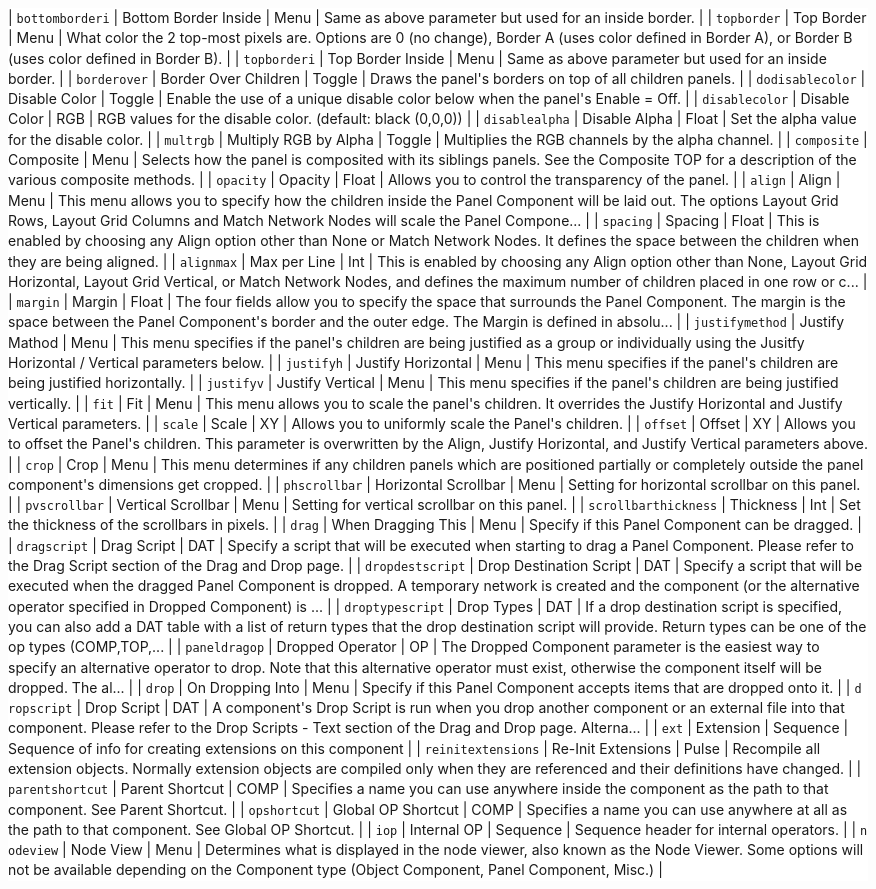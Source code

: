 | `bottomborderi` | Bottom Border Inside | Menu | Same as above parameter but used for an inside border. |
| `topborder` | Top Border | Menu | What color the 2 top-most pixels are. Options are 0 (no change), Border A (uses color defined in Border A), or Border B (uses color defined in Border B). |
| `topborderi` | Top Border Inside | Menu | Same as above parameter but used for an inside border. |
| `borderover` | Border Over Children | Toggle | Draws the panel's borders on top of all children panels. |
| `dodisablecolor` | Disable Color | Toggle | Enable the use of a unique disable color below when the panel's Enable = Off. |
| `disablecolor` | Disable Color | RGB | RGB values for the disable color. (default: black (0,0,0)) |
| `disablealpha` | Disable Alpha | Float | Set the alpha value for the disable color. |
| `multrgb` | Multiply RGB by Alpha | Toggle | Multiplies the RGB channels by the alpha channel. |
| `composite` | Composite | Menu | Selects how the panel is composited with its siblings panels. See the Composite TOP for a description of the various composite methods. |
| `opacity` | Opacity | Float | Allows you to control the transparency of the panel. |
| `align` | Align | Menu | This menu allows you to specify how the children inside the Panel Component will be laid out. The options Layout Grid Rows,  Layout Grid Columns and Match Network Nodes will scale the Panel Compone... |
| `spacing` | Spacing | Float | This is enabled by choosing any Align option other than None or Match Network Nodes. It defines the space between the children when they are being aligned. |
| `alignmax` | Max per Line | Int | This is enabled by choosing any Align option other than None, Layout Grid Horizontal, Layout Grid Vertical, or Match Network Nodes, and defines the maximum number of children placed in one row or c... |
| `margin` | Margin | Float | The four fields allow you to specify the space that surrounds the Panel Component. The margin is the space between the Panel Component's border and the outer edge.   The Margin is defined in absolu... |
| `justifymethod` | Justify Mathod | Menu | This menu specifies if the panel's children are being justified as a group or individually using the Jusitfy Horizontal / Vertical parameters below. |
| `justifyh` | Justify Horizontal | Menu | This menu specifies if the panel's children are being justified horizontally. |
| `justifyv` | Justify Vertical | Menu | This menu specifies if the panel's children are being justified vertically. |
| `fit` | Fit | Menu | This menu allows you to scale the panel's children. It overrides the Justify Horizontal and Justify Vertical parameters. |
| `scale` | Scale | XY | Allows you to uniformly scale the Panel's children. |
| `offset` | Offset | XY | Allows you to offset the Panel's children. This parameter is overwritten by the Align, Justify Horizontal, and Justify Vertical parameters above. |
| `crop` | Crop | Menu | This menu determines if any children panels which are positioned partially or completely outside the panel component's dimensions get cropped. |
| `phscrollbar` | Horizontal Scrollbar | Menu | Setting for horizontal scrollbar on this panel. |
| `pvscrollbar` | Vertical Scrollbar | Menu | Setting for vertical scrollbar on this panel. |
| `scrollbarthickness` | Thickness | Int | Set the thickness of the scrollbars in pixels. |
| `drag` | When Dragging This | Menu | Specify if this Panel Component can be dragged. |
| `dragscript` | Drag Script | DAT | Specify a script that will be executed when starting to drag a Panel Component. Please refer to the Drag Script section of the Drag and Drop page. |
| `dropdestscript` | Drop Destination Script | DAT | Specify a script that will be executed when the dragged Panel Component is dropped. A temporary network is created and the component (or the alternative operator specified in Dropped Component) is ... |
| `droptypescript` | Drop Types | DAT | If a drop destination script is specified, you can also add a DAT table with a list of return types that the drop destination script will provide. Return types can be one of the op types (COMP,TOP,... |
| `paneldragop` | Dropped Operator | OP | The Dropped Component parameter is the easiest way to specify an alternative operator to drop. Note that this alternative operator must exist, otherwise the component itself will be dropped. The al... |
| `drop` | On Dropping Into | Menu | Specify if this Panel Component accepts items that are dropped onto it. |
| `dropscript` | Drop Script | DAT | A component's Drop Script is run when you drop another component or an external file into that component. Please refer to the Drop Scripts - Text section of the Drag and Drop page.          Alterna... |
| `ext` | Extension | Sequence | Sequence of info for creating extensions on this component |
| `reinitextensions` | Re-Init Extensions | Pulse | Recompile all extension objects. Normally extension objects are compiled only when they are referenced and their definitions have changed. |
| `parentshortcut` | Parent Shortcut | COMP | Specifies a name you can use anywhere inside the component as the path to that component. See Parent Shortcut. |
| `opshortcut` | Global OP Shortcut | COMP | Specifies a name you can use anywhere at all as the path to that component. See Global OP Shortcut. |
| `iop` | Internal OP | Sequence | Sequence header for internal operators. |
| `nodeview` | Node View | Menu | Determines what is displayed in the node viewer, also known as the Node Viewer. Some options will not be available depending on the Component type (Object Component, Panel Component, Misc.) |